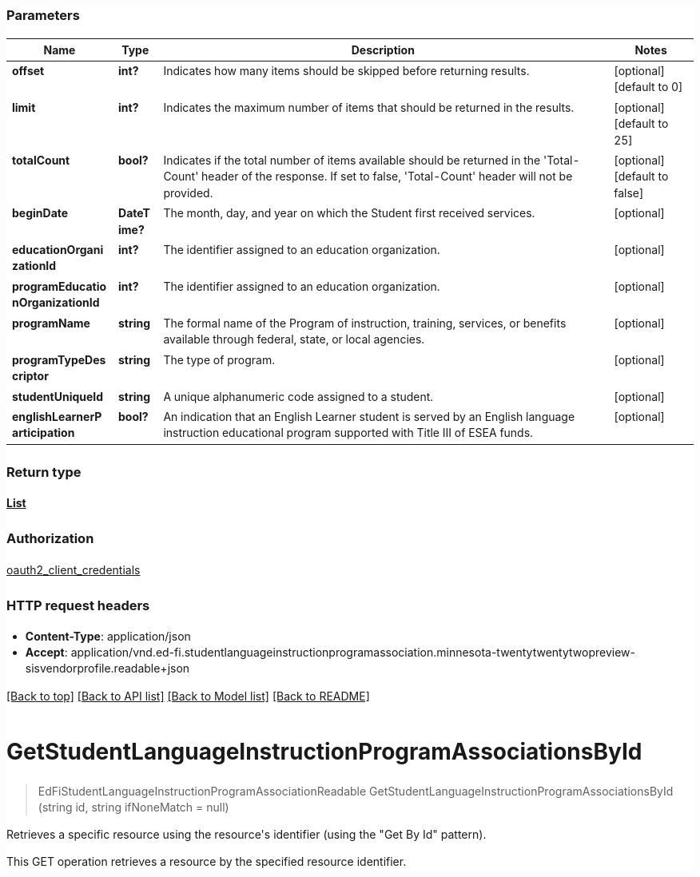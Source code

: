 ### Parameters

Name | Type | Description  | Notes
------------- | ------------- | ------------- | -------------
 **offset** | **int?**| Indicates how many items should be skipped before returning results. | [optional] [default to 0]
 **limit** | **int?**| Indicates the maximum number of items that should be returned in the results. | [optional] [default to 25]
 **totalCount** | **bool?**| Indicates if the total number of items available should be returned in the &#39;Total-Count&#39; header of the response.  If set to false, &#39;Total-Count&#39; header will not be provided. | [optional] [default to false]
 **beginDate** | **DateTime?**| The month, day, and year on which the Student first received services. | [optional] 
 **educationOrganizationId** | **int?**| The identifier assigned to an education organization. | [optional] 
 **programEducationOrganizationId** | **int?**| The identifier assigned to an education organization. | [optional] 
 **programName** | **string**| The formal name of the Program of instruction, training, services, or benefits available through federal, state, or local agencies. | [optional] 
 **programTypeDescriptor** | **string**| The type of program. | [optional] 
 **studentUniqueId** | **string**| A unique alphanumeric code assigned to a student. | [optional] 
 **englishLearnerParticipation** | **bool?**| An indication that an English Learner student is served by an English language instruction educational program supported with Title III of ESEA funds. | [optional] 

### Return type

[**List<EdFiStudentLanguageInstructionProgramAssociationReadable>**](EdFiStudentLanguageInstructionProgramAssociationReadable.md)

### Authorization

[oauth2_client_credentials](../README.md#oauth2_client_credentials)

### HTTP request headers

 - **Content-Type**: application/json
 - **Accept**: application/vnd.ed-fi.studentlanguageinstructionprogramassociation.minnesota-twentytwentytwopreview-sisvendorprofile.readable+json

[[Back to top]](#) [[Back to API list]](../README.md#documentation-for-api-endpoints) [[Back to Model list]](../README.md#documentation-for-models) [[Back to README]](../README.md)

<a name="getstudentlanguageinstructionprogramassociationsbyid"></a>
# **GetStudentLanguageInstructionProgramAssociationsById**
> EdFiStudentLanguageInstructionProgramAssociationReadable GetStudentLanguageInstructionProgramAssociationsById (string id, string ifNoneMatch = null)

Retrieves a specific resource using the resource's identifier (using the \"Get By Id\" pattern).

This GET operation retrieves a resource by the specified resource identifier.
